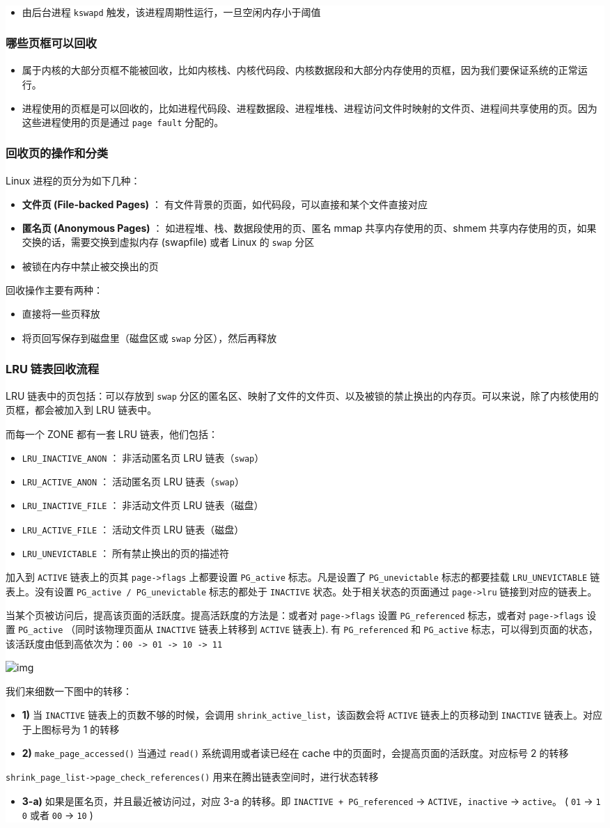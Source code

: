 + 由后台进程 `kswapd` 触发，该进程周期性运行，一旦空闲内存小于阈值

### 哪些页框可以回收

+ 属于内核的大部分页框不能被回收，比如内核栈、内核代码段、内核数据段和大部分内存使用的页框，因为我们要保证系统的正常运行。

+ 进程使用的页框是可以回收的，比如进程代码段、进程数据段、进程堆栈、进程访问文件时映射的文件页、进程间共享使用的页。因为这些进程使用的页是通过 `page fault` 分配的。

### 回收页的操作和分类

Linux 进程的页分为如下几种：

+ **文件页 (File-backed Pages)** ： 有文件背景的页面，如代码段，可以直接和某个文件直接对应

+ **匿名页 (Anonymous Pages)** ： 如进程堆、栈、数据段使用的页、匿名 mmap 共享内存使用的页、shmem 共享内存使用的页，如果交换的话，需要交换到虚拟内存 (swapfile) 或者 Linux 的 `swap` 分区

+ 被锁在内存中禁止被交换出的页

回收操作主要有两种：

+ 直接将一些页释放

+ 将页回写保存到磁盘里（磁盘区或 `swap` 分区），然后再释放

### LRU 链表回收流程

LRU 链表中的页包括：可以存放到 `swap` 分区的匿名区、映射了文件的文件页、以及被锁的禁止换出的内存页。可以来说，除了内核使用的页框，都会被加入到 LRU 链表中。

而每一个 ZONE 都有一套 LRU 链表，他们包括：

+ `LRU_INACTIVE_ANON` ： 非活动匿名页 LRU 链表（`swap`）

+ `LRU_ACTIVE_ANON` ： 活动匿名页 LRU 链表（`swap`）

+ `LRU_INACTIVE_FILE` ： 非活动文件页 LRU 链表（磁盘）

+ `LRU_ACTIVE_FILE` ： 活动文件页 LRU 链表（磁盘）

+ `LRU_UNEVICTABLE` ： 所有禁止换出的页的描述符

加入到 `ACTIVE` 链表上的页其 `page->flags` 上都要设置 `PG_active` 标志。凡是设置了 `PG_unevictable` 标志的都要挂载 `LRU_UNEVICTABLE` 链表上。没有设置 `PG_active / PG_unevictable` 标志的都处于 `INACTIVE` 状态。处于相关状态的页面通过 `page->lru` 链接到对应的链表上。

当某个页被访问后，提高该页面的活跃度。提高活跃度的方法是：或者对 `page->flags` 设置 `PG_referenced` 标志，或者对 `page->flags` 设置 `PG_active` （同时该物理页面从 `INACTIVE` 链表上转移到 `ACTIVE` 链表上). 有 `PG_referenced` 和 `PG_active` 标志，可以得到页面的状态，该活跃度由低到高依次为：`00 -> 01 -> 10 -> 11`

![img](http://3.bp.blogspot.com/-CF6t45amFb0/UTcVFwSa7SI/AAAAAAAAB18/81JGETxBHcs/s320/image002-775214.png)

我们来细数一下图中的转移：

+ **1)** 当 `INACTIVE` 链表上的页数不够的时候，会调用 `shrink_active_list`，该函数会将 `ACTIVE` 链表上的页移动到 `INACTIVE` 链表上。对应于上图标号为 1 的转移

+ **2)** `make_page_accessed()` 当通过 `read()` 系统调用或者读已经在 cache 中的页面时，会提高页面的活跃度。对应标号 2 的转移

`shrink_page_list->page_check_references()` 用来在腾出链表空间时，进行状态转移

+ **3-a)** 如果是匿名页，并且最近被访问过，对应 3-a 的转移。即 `INACTIVE + PG_referenced` -> `ACTIVE`，`inactive` -> `active`。 ( `01` -> `10` 或者 `00` -> `10` )
